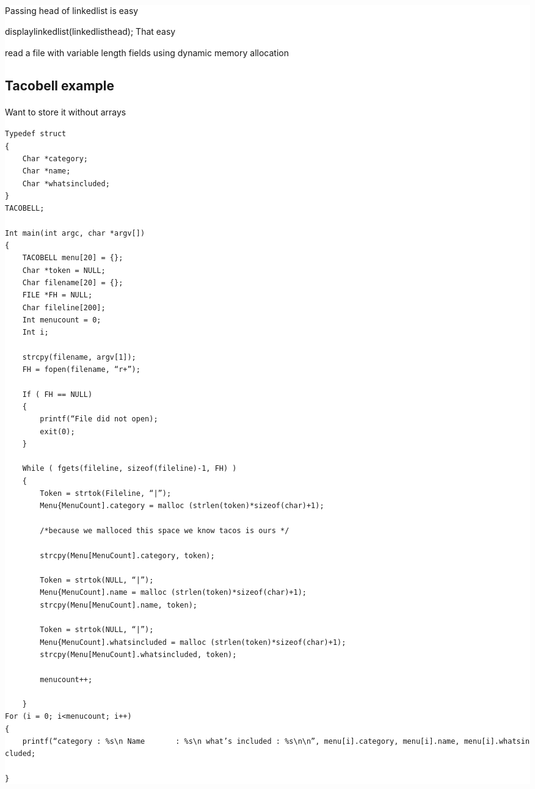 Passing head of linkedlist is easy

displaylinkedlist(linkedlisthead);
That easy


read a file with variable length fields using dynamic memory allocation
## Tacobell example

Want to store it without arrays

```
Typedef struct
{
	Char *category;
	Char *name;
	Char *whatsincluded;
}
TACOBELL;

Int main(int argc, char *argv[])
{
	TACOBELL menu[20] = {};
	Char *token = NULL;
	Char filename[20] = {};
	FILE *FH = NULL;
	Char fileline[200];
	Int menucount = 0;
	Int i;

	strcpy(filename, argv[1]);
	FH = fopen(filename, “r+”);

	If ( FH == NULL)
	{
		printf(“File did not open);
		exit(0);
	}
	
	While ( fgets(fileline, sizeof(fileline)-1, FH) )
	{
		Token = strtok(Fileline, “|”);
		Menu{MenuCount].category = malloc (strlen(token)*sizeof(char)+1); 

        /*because we malloced this space we know tacos is ours */

		strcpy(Menu[MenuCount].category, token);
		
		Token = strtok(NULL, “|”);
		Menu{MenuCount].name = malloc (strlen(token)*sizeof(char)+1);
        strcpy(Menu[MenuCount].name, token); 

        Token = strtok(NULL, “|”);
        Menu{MenuCount].whatsincluded = malloc (strlen(token)*sizeof(char)+1);
        strcpy(Menu[MenuCount].whatsincluded, token); 

        menucount++;

	}
For (i = 0; i<menucount; i++)
{
    printf(“category : %s\n Name       : %s\n what’s included : %s\n\n”, menu[i].category, menu[i].name, menu[i].whatsincluded;

}
```